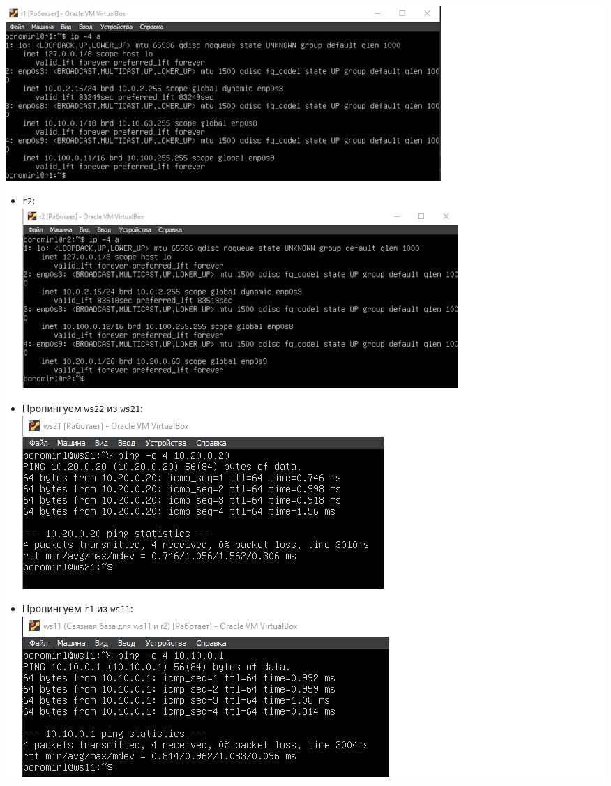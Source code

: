 ![alt text](images/39.png)
* `r2`: \
![alt text](images/40.png)

* Пропингуем `ws22` из `ws21`: \
![alt text](images/41.png)
* Пропингуем `r1` из `ws11`: \
![alt text](images/42.png)
